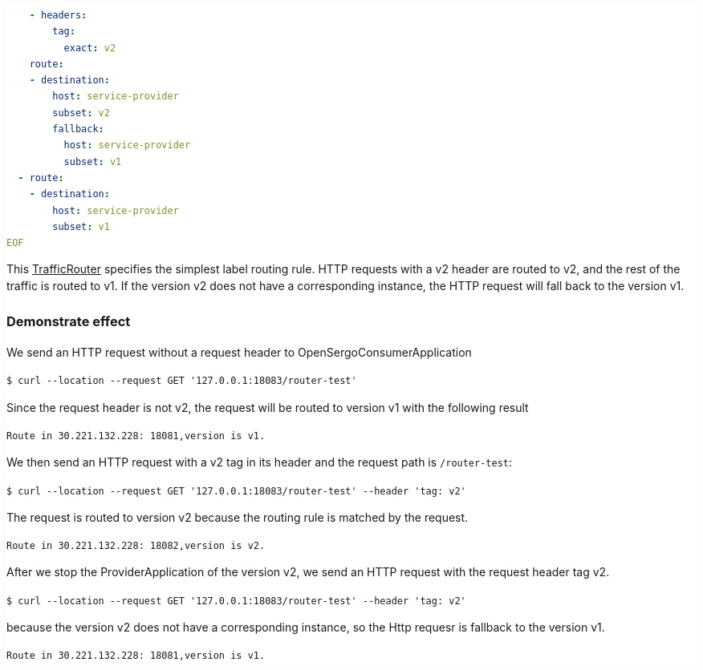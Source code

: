 ```yml
    - headers:
        tag:
          exact: v2
    route:
    - destination:
        host: service-provider
        subset: v2
        fallback:
          host: service-provider
          subset: v1
  - route:
    - destination:
        host: service-provider
        subset: v1
EOF
```

This [TrafficRouter](https://github.com/opensergo/opensergo-specification/blob/main/specification/en/traffic-routing.md) specifies the simplest label routing rule. HTTP requests with a v2 header are routed to v2, and the rest of the traffic is routed to v1.
If the version v2 does not have a corresponding instance, the HTTP request will fall back to the version v1.

### Demonstrate effect

We send an HTTP request without a request header to OpenSergoConsumerApplication

```shell
$ curl --location --request GET '127.0.0.1:18083/router-test'
```

Since the request header is not v2, the request will be routed to version v1 with the following result

```
Route in 30.221.132.228: 18081,version is v1.
```

We then send an HTTP request with a v2 tag in its header and the request path is `/router-test`:

```shell
$ curl --location --request GET '127.0.0.1:18083/router-test' --header 'tag: v2'
```

The request is routed to version v2 because the routing rule is matched by the request.

```
Route in 30.221.132.228: 18082,version is v2.
```

After we stop the ProviderApplication of the version v2, we send an HTTP request with the request header tag v2.

```shell
$ curl --location --request GET '127.0.0.1:18083/router-test' --header 'tag: v2'
```

because the version v2 does not have a corresponding instance, so the Http requesr is fallback to the version v1.

```
Route in 30.221.132.228: 18081,version is v1.
```
